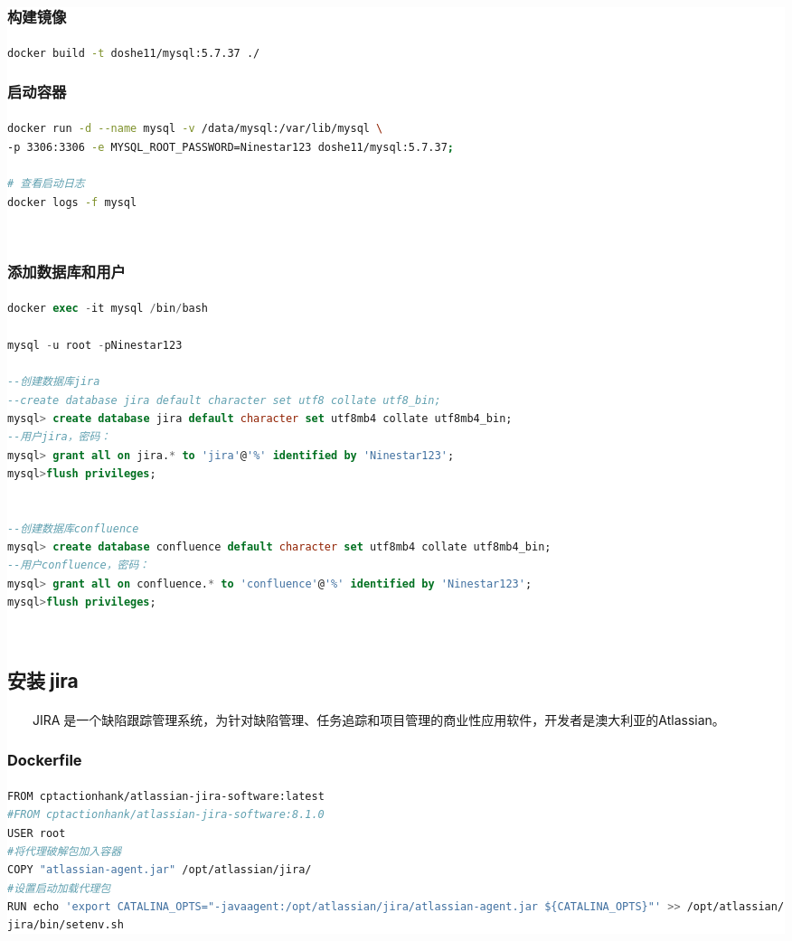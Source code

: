 ### 构建镜像

```bash
docker build -t doshe11/mysql:5.7.37 ./
```

### 启动容器

```bash
docker run -d --name mysql -v /data/mysql:/var/lib/mysql \
-p 3306:3306 -e MYSQL_ROOT_PASSWORD=Ninestar123 doshe11/mysql:5.7.37;

# 查看启动日志
docker logs -f mysql
```

　　‍

### 添加数据库和用户

```sql
docker exec -it mysql /bin/bash

mysql -u root -pNinestar123

--创建数据库jira
--create database jira default character set utf8 collate utf8_bin;
mysql> create database jira default character set utf8mb4 collate utf8mb4_bin;
--用户jira，密码：
mysql> grant all on jira.* to 'jira'@'%' identified by 'Ninestar123';
mysql>flush privileges;


--创建数据库confluence
mysql> create database confluence default character set utf8mb4 collate utf8mb4_bin;
--用户confluence，密码：
mysql> grant all on confluence.* to 'confluence'@'%' identified by 'Ninestar123';
mysql>flush privileges;
```

　　‍

## 安装 jira

　　JIRA 是一个缺陷跟踪管理系统，为针对缺陷管理、任务追踪和项目管理的商业性应用软件，开发者是澳大利亚的Atlassian。

### Dockerfile

```bash
FROM cptactionhank/atlassian-jira-software:latest
#FROM cptactionhank/atlassian-jira-software:8.1.0
USER root
#将代理破解包加入容器
COPY "atlassian-agent.jar" /opt/atlassian/jira/
#设置启动加载代理包
RUN echo 'export CATALINA_OPTS="-javaagent:/opt/atlassian/jira/atlassian-agent.jar ${CATALINA_OPTS}"' >> /opt/atlassian/jira/bin/setenv.sh
```
